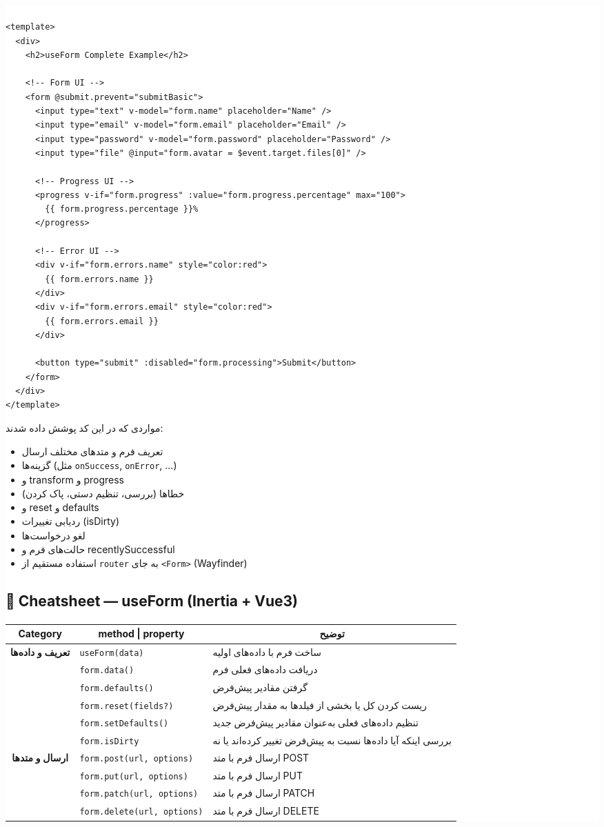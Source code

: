```vue

<template>
  <div>
    <h2>useForm Complete Example</h2>

    <!-- Form UI -->
    <form @submit.prevent="submitBasic">
      <input type="text" v-model="form.name" placeholder="Name" />
      <input type="email" v-model="form.email" placeholder="Email" />
      <input type="password" v-model="form.password" placeholder="Password" />
      <input type="file" @input="form.avatar = $event.target.files[0]" />

      <!-- Progress UI -->
      <progress v-if="form.progress" :value="form.progress.percentage" max="100">
        {{ form.progress.percentage }}%
      </progress>

      <!-- Error UI -->
      <div v-if="form.errors.name" style="color:red">
        {{ form.errors.name }}
      </div>
      <div v-if="form.errors.email" style="color:red">
        {{ form.errors.email }}
      </div>

      <button type="submit" :disabled="form.processing">Submit</button>
    </form>
  </div>
</template>
```

مواردی که در این کد پوشش داده شدند:
- تعریف فرم و متدهای مختلف ارسال
- گزینه‌ها (مثل `onSuccess`, `onError`, ...)
- و transform و progress
- خطاها (بررسی، تنظیم دستی، پاک کردن)
- و reset و defaults
- ردیابی تغییرات (isDirty)
- لغو درخواست‌ها
- حالت‌های فرم و recentlySuccessful
- استفاده مستقیم از `router` به جای `<Form>` (Wayfinder)
## 📑 Cheatsheet — useForm (Inertia + Vue3)

|      Category       | method \| property                          | توضیح                                                        |
|:-------------------:| ------------------------------------------- | ------------------------------------------------------------ |
| **تعریف و داده‌ها** | `useForm(data)`                             | ساخت فرم با داده‌های اولیه                                   |
|                     | `form.data()`                               | دریافت داده‌های فعلی فرم                                     |
|                     | `form.defaults()`                           | گرفتن مقادیر پیش‌فرض                                         |
|                     | `form.reset(fields?)`                       | ریست کردن کل یا بخشی از فیلدها به مقدار پیش‌فرض              |
|                     | `form.setDefaults()`                        | تنظیم داده‌های فعلی به‌عنوان مقادیر پیش‌فرض جدید             |
|                     | `form.isDirty`                              | بررسی اینکه آیا داده‌ها نسبت به پیش‌فرض تغییر کرده‌اند یا نه |
|  **ارسال و متدها**  | `form.post(url, options)`                   | ارسال فرم با متد POST                                        |
|                     | `form.put(url, options)`                    | ارسال فرم با متد PUT                                         |
|                     | `form.patch(url, options)`                  | ارسال فرم با متد PATCH                                       |
|                     | `form.delete(url, options)`                 | ارسال فرم با متد DELETE                                      |